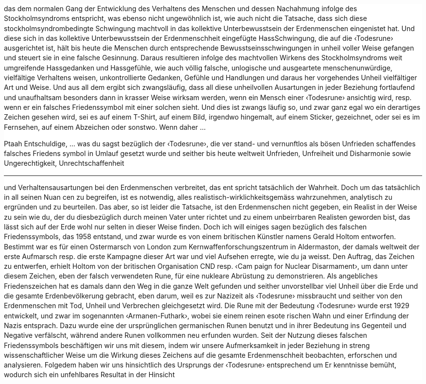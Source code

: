 das dem normalen Gang der Entwicklung des Verhaltens des Menschen
und dessen Nachahmung infolge des Stockholmsyndroms entspricht, was
ebenso nicht ungewöhnlich ist, wie auch nicht die Tatsache, dass sich
diese stockholmsyndrombedingte Schwingung machtvoll in das kollektive
Unterbewusstsein der Erdenmenschen eingenistet hat. Und diese sich in
das kollektive Unterbewusstsein der Erdenmenschheit eingefügte HassSchwingung, die auf die ‹Todesrune› ausgerichtet ist, hält bis heute die
Menschen durch entsprechende Bewusstseinsschwingungen in unheil voller Weise gefangen und steuert sie in eine falsche Gesinnung. Daraus
resultieren infolge des machtvollen Wirkens des Stockholmsyndroms weit umgreifende Hassgedanken und Hassgefühle, wie auch völlig falsche,
unlogische und ausgeartete menschenunwürdige, vielfältige Verhaltens weisen, unkontrollierte Gedanken, Gefühle und Handlungen und daraus her vorgehendes Unheil vielfältiger Art und Weise. Und aus all dem ergibt sich
zwangsläufig, dass all diese unheilvollen Ausartungen in jeder Beziehung
fortlaufend und unaufhaltsam besonders dann in krasser Weise wirksam
werden, wenn ein Mensch einer ‹Todesrune› ansichtig wird, resp. wenn er
ein falsches Friedenssymbol mit einer solchen sieht. Und dies ist zwangs läufig so, und zwar ganz egal wo ein derartiges Zeichen gesehen wird, sei
es auf einem T-Shirt, auf einem Bild, irgendwo hingemalt, auf einem
Sticker, gezeichnet, oder sei es im Fernsehen, auf einem Abzeichen oder
sonstwo. Wenn daher …

Ptaah Entschuldige, … was du sagst bezüglich der ‹Todesrune›, die ver stand- und vernunftlos als bösen Unfrieden schaffendes falsches Friedens symbol in Umlauf gesetzt wurde und seither bis heute weltweit Unfrieden,
Unfreiheit und Disharmonie sowie Ungerechtigkeit, Unrechtschaffenheit


-----

und Verhaltensausartungen bei den Erdenmenschen verbreitet, das ent spricht tatsächlich der Wahrheit. Doch um das tatsächlich in all seinen Nuan cen zu begreifen, ist es notwendig, alles realistisch-wirklichkeitsgemäss
wahrzunehmen, analytisch zu ergründen und zu beurteilen. Das aber, so ist
leider die Tatsache, ist den Erdenmenschen nicht gegeben, ein Realist in
der Weise zu sein wie du, der du diesbezüglich durch meinen Vater unter richtet und zu einem unbeirrbaren Realisten geworden bist, das lässt sich
auf der Erde wohl nur selten in dieser Weise finden.
Doch ich will einiges sagen bezüglich des falschen Friedenssymbols, das
1958 entstand, und zwar wurde es von einem britischen Künstler namens
Gerald Holtom entworfen. Bestimmt war es für einen Ostermarsch von
London zum Kernwaffenforschungszentrum in Aldermaston, der damals
weltweit der erste Aufmarsch resp. die erste Kampagne dieser Art war
und viel Aufsehen erregte, wie du ja weisst. Den Auftrag, das Zeichen zu
entwerfen, erhielt Holtom von der britischen Organisation CND resp. ‹Cam paign for Nuclear Disarmament›, um dann unter diesem Zeichen, eben der
falsch verwendeten Rune, für eine nukleare Abrüstung zu demonstrieren.
Als angebliches Friedenszeichen hat es damals dann den Weg in die ganze
Welt gefunden und seither unvorstellbar viel Unheil über die Erde und die
gesamte Erdenbevölkerung gebracht, eben darum, weil es zur Nazizeit als
‹Todesrune› missbraucht und seither von den Erdenmenschen mit Tod,
Unheil und Verbrechen gleichgesetzt wird.
Die Rune mit der Bedeutung ‹Todesrune› wurde erst 1929 entwickelt, und
zwar im sogenannten ‹Armanen-Futhark›, wobei sie einem reinen esote rischen Wahn und einer Erfindung der Nazis entsprach. Dazu wurde eine
der ursprünglichen germanischen Runen benutzt und in ihrer Bedeutung ins
Gegenteil und Negative verfälscht, während andere Runen vollkommen neu
erfunden wurden.
Seit der Nutzung dieses falschen Friedenssymbols beschäftigen wir uns
mit diesem, indem wir unsere Aufmerksamkeit in jeder Beziehung in streng
wissenschaftlicher Weise um die Wirkung dieses Zeichens auf die gesamte
Erdenmenschheit beobachten, erforschen und analysieren. Folgedem haben
wir uns hinsichtlich des Ursprungs der ‹Todesrune› entsprechend um Er kenntnisse bemüht, wodurch sich ein unfehlbares Resultat in der Hinsicht